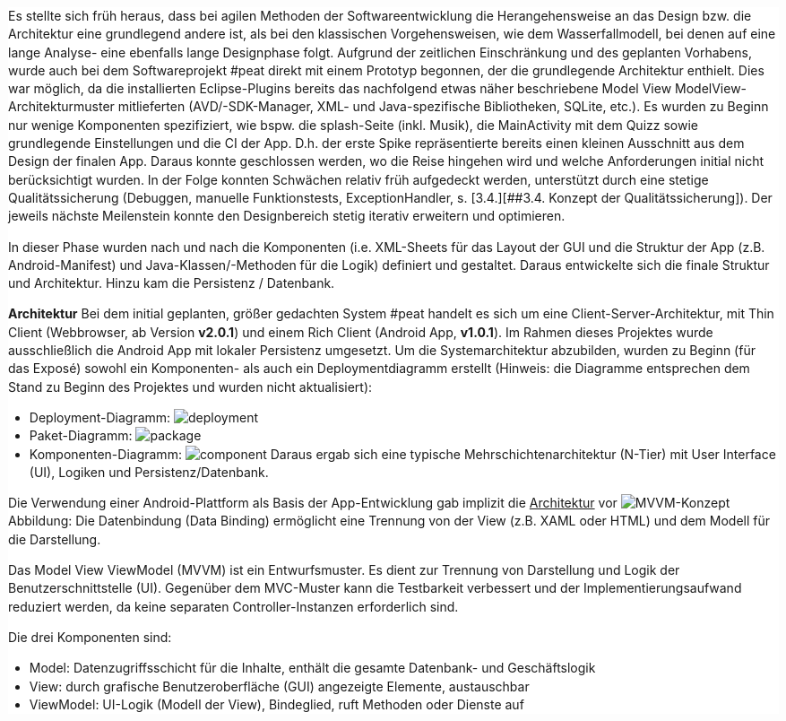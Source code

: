 Es stellte sich früh heraus, dass bei agilen Methoden der Softwareentwicklung die Herangehensweise an das Design bzw. die Architektur eine grundlegend andere ist, als bei den klassischen Vorgehensweisen, wie dem Wasserfallmodell, bei denen auf eine lange Analyse- eine ebenfalls lange Designphase folgt. Aufgrund der zeitlichen Einschränkung und des geplanten Vorhabens, wurde auch bei dem Softwareprojekt \#peat direkt mit einem Prototyp begonnen, der die grundlegende Architektur enthielt. Dies war möglich, da die installierten Eclipse-Plugins bereits das nachfolgend etwas näher beschriebene Model View ModelView- Architekturmuster mitlieferten (AVD/-SDK-Manager, XML- und Java-spezifische Bibliotheken, SQLite, etc.). Es wurden zu Beginn nur wenige Komponenten spezifiziert, wie bspw. die splash-Seite (inkl. Musik), die MainActivity mit dem Quizz sowie grundlegende Einstellungen und die CI der App. D.h. der erste Spike repräsentierte bereits einen kleinen Ausschnitt aus dem Design der finalen App. Daraus konnte geschlossen werden, wo die Reise hingehen wird und welche Anforderungen initial nicht berücksichtigt wurden. In der Folge konnten Schwächen relativ früh aufgedeckt werden, unterstützt durch eine stetige Qualitätssicherung (Debuggen, manuelle Funktionstests, ExceptionHandler, s. [3.4.][##3.4. Konzept der Qualitätssicherung]). Der jeweils nächste Meilenstein konnte den Designbereich stetig iterativ erweitern und optimieren.

In dieser Phase wurden nach und nach die Komponenten (i.e. XML-Sheets für das Layout der GUI und die Struktur der App (z.B. Android-Manifest) und Java-Klassen/-Methoden für die Logik) definiert und gestaltet. Daraus entwickelte sich die finale Struktur und Architektur. Hinzu kam die Persistenz / Datenbank.

**Architektur**
Bei dem initial geplanten, größer gedachten  System \#peat handelt es sich um eine Client-Server-Architektur, mit Thin Client (Webbrowser, ab Version **v2.0.1**) und einem Rich Client (Android App, **v1.0.1**). Im Rahmen dieses Projektes wurde ausschließlich die Android App mit lokaler Persistenz umgesetzt. Um die Systemarchitektur abzubilden, wurden zu Beginn (für das Exposé) sowohl ein Komponenten- als auch ein Deploymentdiagramm erstellt (Hinweis: die Diagramme entsprechen dem Stand zu Beginn des Projektes und wurden nicht aktualisiert):
* Deployment-Diagramm:
![deployment](https://github.com/andreasmosig/peat/blob/master/doc/UML/peat-deployment.png)
* Paket-Diagramm:
![package](https://github.com/andreasmosig/peat/blob/master/doc/UML/peat-package.png)
* Komponenten-Diagramm:
![component](https://github.com/andreasmosig/peat/blob/master/doc/UML/peat-component.png)
Daraus ergab sich eine typische Mehrschichtenarchitektur (N-Tier) mit User Interface (UI), Logiken und Persistenz/Datenbank.

Die Verwendung einer Android-Plattform als Basis der App-Entwicklung gab implizit die [Architektur](https://de.wikipedia.org/wiki/Model_View_ViewModel) vor ![MVVM-Konzept](https://github.com/andreasmosig/peat/blob/master/doc/DOKU/MVVM-Konzept.png)
  Abbildung: Die Datenbindung (Data Binding) ermöglicht eine Trennung von der View (z.B. XAML oder HTML) und dem Modell für die Darstellung.

Das Model View ViewModel (MVVM) ist ein Entwurfsmuster. Es dient zur Trennung von Darstellung und Logik der Benutzerschnittstelle (UI). Gegenüber dem MVC-Muster kann die Testbarkeit verbessert und der Implementierungsaufwand reduziert werden, da keine separaten Controller-Instanzen erforderlich sind.

Die drei Komponenten sind:
* Model: Datenzugriffsschicht für die Inhalte, enthält die gesamte Datenbank- und Geschäftslogik
* View: durch grafische Benutzeroberfläche (GUI) angezeigte Elemente, austauschbar
* ViewModel: UI-Logik (Modell der View), Bindeglied, ruft Methoden oder Dienste auf
